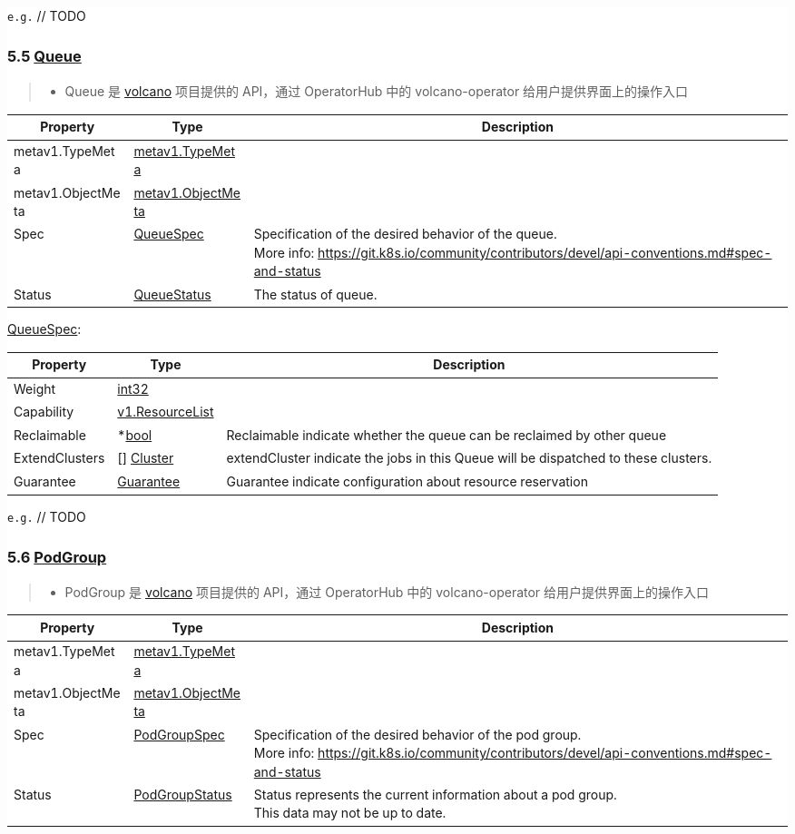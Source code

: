 `e.g.` // TODO

```yaml

```

### 5.5 [Queue](http://10.253.11.215:6060/pkg/volcano.sh/apis/pkg/apis/scheduling/v1beta1/#Queue)

> - Queue 是 [volcano](https://github.com/volcano-sh/volcano) 项目提供的 API，通过 OperatorHub 中的 volcano-operator 给用户提供界面上的操作入口

| Property          | Type                                                         | Description                                                  |
| ----------------- | ------------------------------------------------------------ | ------------------------------------------------------------ |
| metav1.TypeMeta   | [metav1.TypeMeta](http://10.253.11.215:6060/pkg/k8s.io/apimachinery/pkg/apis/meta/v1/#TypeMeta) |                                                              |
| metav1.ObjectMeta | [metav1.ObjectMeta](http://10.253.11.215:6060/pkg/k8s.io/apimachinery/pkg/apis/meta/v1/#ObjectMeta) |                                                              |
| Spec              | [QueueSpec](http://10.253.11.215:6060/pkg/volcano.sh/apis/pkg/apis/scheduling/v1beta1/#QueueSpec) | Specification of the desired behavior of the queue.<br />More info: https://git.k8s.io/community/contributors/devel/api-conventions.md#spec-and-status |
| Status            | [QueueStatus](http://10.253.11.215:6060/pkg/volcano.sh/apis/pkg/apis/scheduling/v1beta1/#QueueStatus) | The status of queue.                                         |

[QueueSpec](http://10.253.11.215:6060/pkg/volcano.sh/apis/pkg/apis/scheduling/v1beta1/#QueueSpec):

| Property       | Type                                                         | Description                                                  |
| -------------- | ------------------------------------------------------------ | ------------------------------------------------------------ |
| Weight         | [int32](http://10.253.11.215:6060/pkg/builtin/#int32)        |                                                              |
| Capability     | [v1.ResourceList](http://10.253.11.215:6060/pkg/k8s.io/api/core/v1/#ResourceList) |                                                              |
| Reclaimable    | *[bool](http://10.253.11.215:6060/pkg/builtin/#bool)         | Reclaimable indicate whether the queue can be reclaimed by other queue |
| ExtendClusters | [] [Cluster](http://10.253.11.215:6060/pkg/volcano.sh/apis/pkg/apis/scheduling/v1beta1/#Cluster) | extendCluster indicate the jobs in this Queue will be dispatched to these clusters. |
| Guarantee      | [Guarantee](http://10.253.11.215:6060/pkg/volcano.sh/apis/pkg/apis/scheduling/v1beta1/#Guarantee) | Guarantee indicate configuration about resource reservation  |

`e.g.` // TODO

```yaml
```



### 5.6 [PodGroup](http://10.253.11.215:6060/pkg/volcano.sh/apis/pkg/apis/scheduling/v1beta1/#PodGroup)

> - PodGroup 是 [volcano](https://github.com/volcano-sh/volcano) 项目提供的 API，通过 OperatorHub 中的 volcano-operator 给用户提供界面上的操作入口

| Property          | Type                                                         | Description                                                  |
| ----------------- | ------------------------------------------------------------ | ------------------------------------------------------------ |
| metav1.TypeMeta   | [metav1.TypeMeta](http://10.253.11.215:6060/pkg/k8s.io/apimachinery/pkg/apis/meta/v1/#TypeMeta) |                                                              |
| metav1.ObjectMeta | [metav1.ObjectMeta](http://10.253.11.215:6060/pkg/k8s.io/apimachinery/pkg/apis/meta/v1/#ObjectMeta) |                                                              |
| Spec              | [PodGroupSpec](http://10.253.11.215:6060/pkg/volcano.sh/apis/pkg/apis/scheduling/v1beta1/#PodGroupSpec) | Specification of the desired behavior of the pod group.<br />More info: https://git.k8s.io/community/contributors/devel/api-conventions.md#spec-and-status |
| Status            | [PodGroupStatus](http://10.253.11.215:6060/pkg/volcano.sh/apis/pkg/apis/scheduling/v1beta1/#PodGroupStatus) | Status represents the current information about a pod group.<br />This data may not be up to date. |
